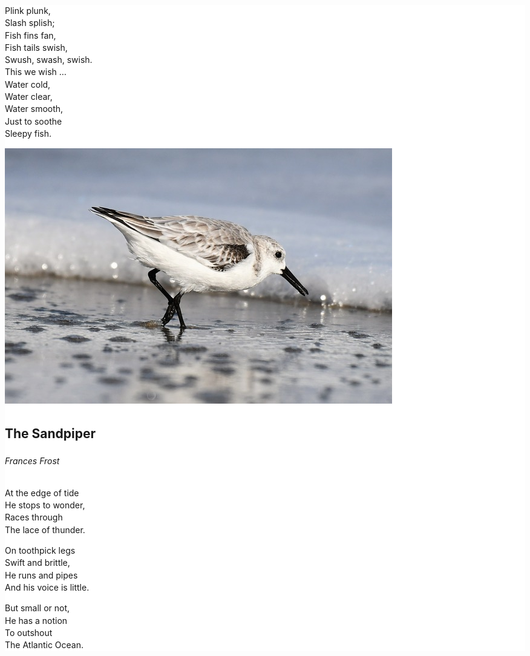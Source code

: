 Plink plunk,  
Slash splish;  
Fish fins fan,  
Fish tails swish,  
Swush, swash, swish.  
This we wish …  
Water cold,  
Water clear,  
Water smooth,  
Just to soothe  
Sleepy fish.

![Sandpiper running towards the waves on a beach](sandpiper.jpg)

## The Sandpiper

###### Frances Frost

At the edge of tide  
He stops to wonder,  
Races through  
The lace of thunder.

On toothpick legs  
Swift and brittle,  
He runs and pipes  
And his voice is little.

But small or not,  
He has a notion  
To outshout  
The Atlantic Ocean.
